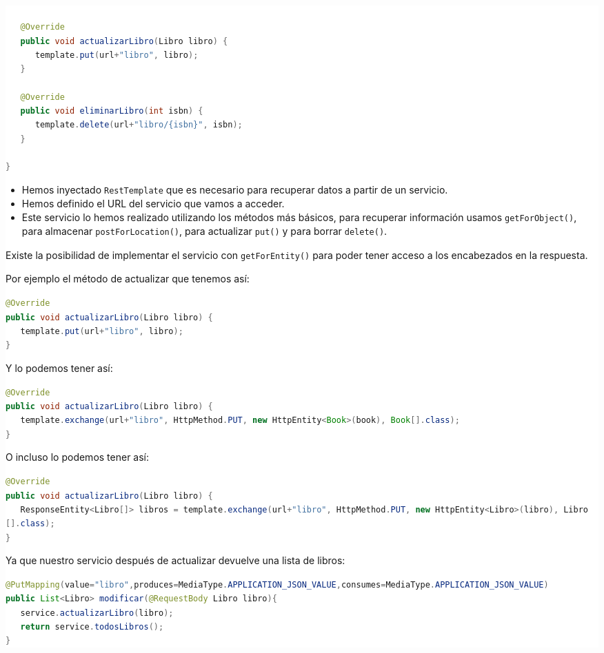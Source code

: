 ```java

   @Override
   public void actualizarLibro(Libro libro) {
      template.put(url+"libro", libro);
   }

   @Override
   public void eliminarLibro(int isbn) {
      template.delete(url+"libro/{isbn}", isbn);
   }

}
```
* Hemos inyectado `RestTemplate` que es necesario para recuperar datos a partir de un servicio.
* Hemos definido el URL del servicio que vamos a acceder.
* Este servicio lo hemos realizado utilizando los métodos más básicos, para recuperar información usamos `getForObject()`, para almacenar `postForLocation()`, para actualizar `put()` y para borrar `delete()`.

Existe la posibilidad de implementar el servicio con `getForEntity()` para poder tener acceso a los encabezados en la respuesta.

Por ejemplo el método de actualizar que tenemos así:

```java
@Override
public void actualizarLibro(Libro libro) {
   template.put(url+"libro", libro);
}
```

Y lo podemos tener así:

```java
@Override
public void actualizarLibro(Libro libro) {
   template.exchange(url+"libro", HttpMethod.PUT, new HttpEntity<Book>(book), Book[].class);
}
```

O incluso lo podemos tener así:

```java
@Override
public void actualizarLibro(Libro libro) {
   ResponseEntity<Libro[]> libros = template.exchange(url+"libro", HttpMethod.PUT, new HttpEntity<Libro>(libro), Libro[].class);
}
```

Ya que nuestro servicio después de actualizar devuelve una lista de libros:

```java
@PutMapping(value="libro",produces=MediaType.APPLICATION_JSON_VALUE,consumes=MediaType.APPLICATION_JSON_VALUE)
public List<Libro> modificar(@RequestBody Libro libro){
   service.actualizarLibro(libro);
   return service.todosLibros();
}
```
